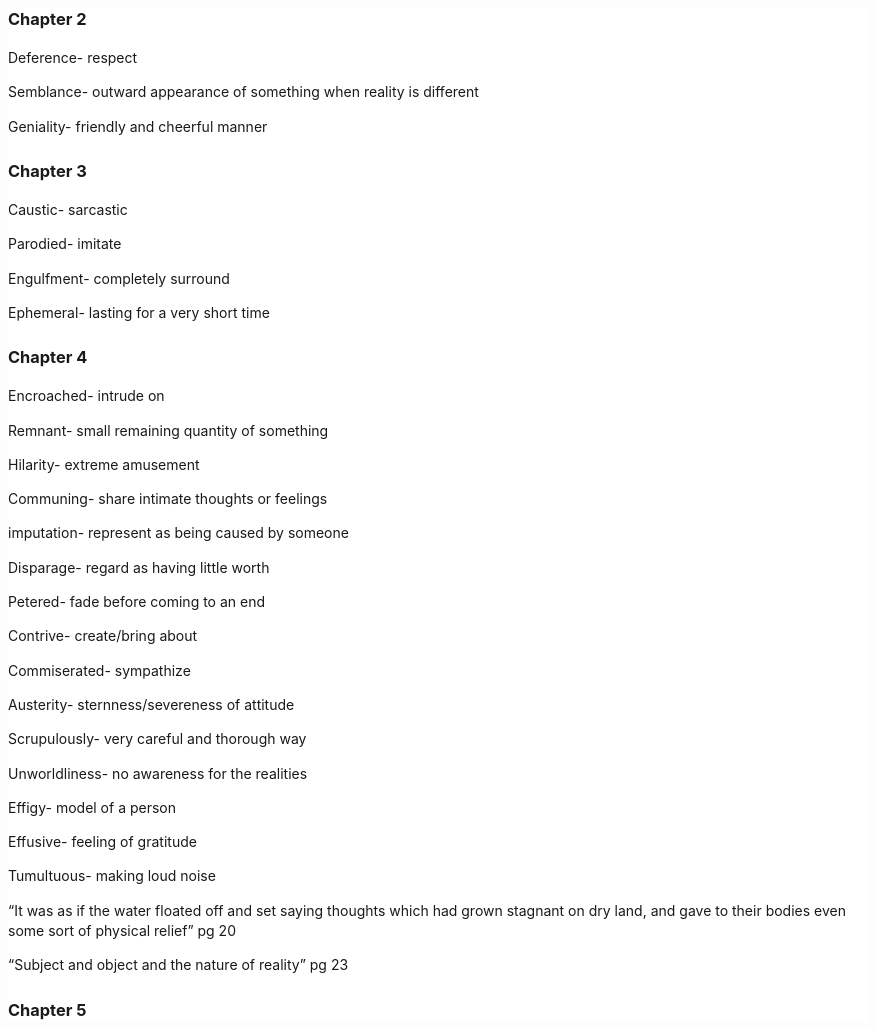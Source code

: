 ### Chapter 2

Deference- respect

Semblance- outward appearance of something when reality is different

Geniality- friendly and cheerful manner



### Chapter 3

Caustic- sarcastic 

Parodied- imitate

Engulfment- completely surround 

Ephemeral- lasting for a very short time



### Chapter 4

Encroached- intrude on 

Remnant- small remaining quantity of something

Hilarity- extreme amusement

Communing- share intimate thoughts or feelings

imputation- represent as being caused by someone

Disparage- regard as having little worth

Petered- fade before coming to an end

Contrive- create/bring about

Commiserated- sympathize 

Austerity- sternness/severeness of attitude

Scrupulously- very careful and thorough way

Unworldliness- no awareness for the realities

Effigy- model of a person

Effusive- feeling of gratitude 

Tumultuous- making loud noise



“It was as if the water floated off and set saying thoughts which had grown stagnant on dry land, and gave to their bodies even some sort of physical relief” pg 20

“Subject and object and the nature of reality” pg 23



### Chapter 5
